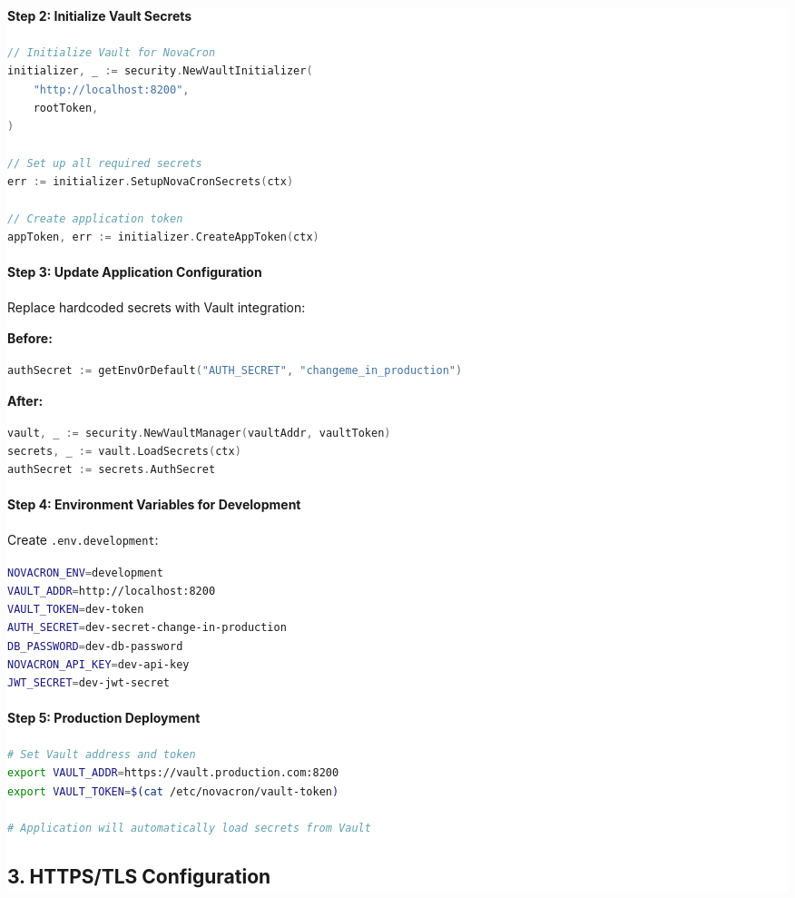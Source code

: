 #### Step 2: Initialize Vault Secrets

```go
// Initialize Vault for NovaCron
initializer, _ := security.NewVaultInitializer(
    "http://localhost:8200",
    rootToken,
)

// Set up all required secrets
err := initializer.SetupNovaCronSecrets(ctx)

// Create application token
appToken, err := initializer.CreateAppToken(ctx)
```

#### Step 3: Update Application Configuration

Replace hardcoded secrets with Vault integration:

**Before:**
```go
authSecret := getEnvOrDefault("AUTH_SECRET", "changeme_in_production")
```

**After:**
```go
vault, _ := security.NewVaultManager(vaultAddr, vaultToken)
secrets, _ := vault.LoadSecrets(ctx)
authSecret := secrets.AuthSecret
```

#### Step 4: Environment Variables for Development

Create `.env.development`:
```bash
NOVACRON_ENV=development
VAULT_ADDR=http://localhost:8200
VAULT_TOKEN=dev-token
AUTH_SECRET=dev-secret-change-in-production
DB_PASSWORD=dev-db-password
NOVACRON_API_KEY=dev-api-key
JWT_SECRET=dev-jwt-secret
```

#### Step 5: Production Deployment

```bash
# Set Vault address and token
export VAULT_ADDR=https://vault.production.com:8200
export VAULT_TOKEN=$(cat /etc/novacron/vault-token)

# Application will automatically load secrets from Vault
```

## 3. HTTPS/TLS Configuration
